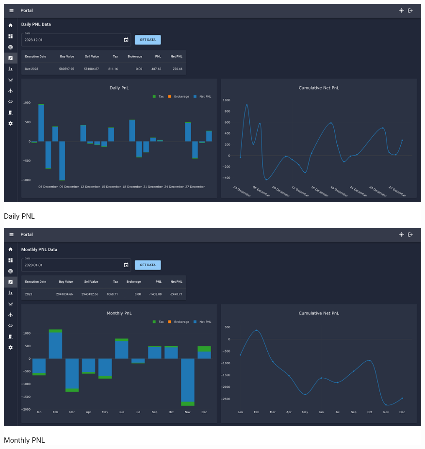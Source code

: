 ![Daily Pnl](./dailypnl.png)
<p class="text-center">Daily PNL</p>

![Monthly Pnl](./monthlypnl.png)
<p class="text-center">Monthly PNL</p>
